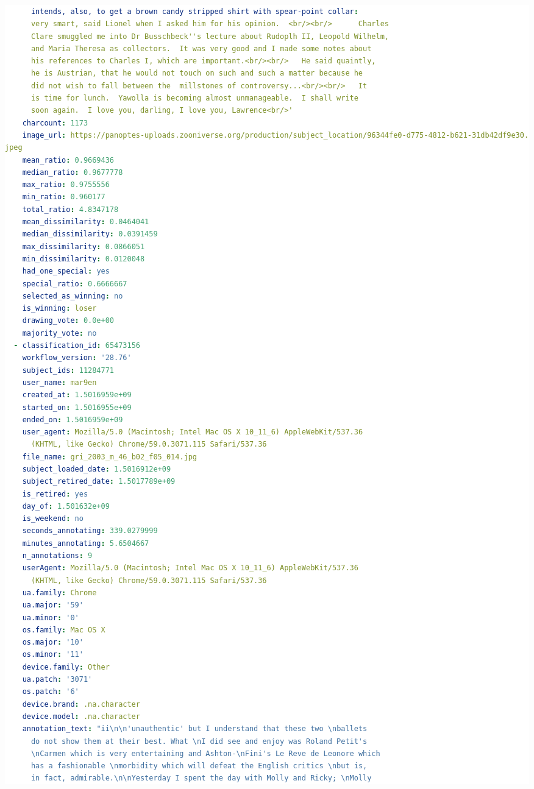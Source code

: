 ```yaml
      intends, also, to get a brown candy stripped shirt with spear-point collar:
      very smart, said Lionel when I asked him for his opinion.  <br/><br/>      Charles
      Clare smuggled me into Dr Busschbeck''s lecture about Rudoplh II, Leopold Wilhelm,
      and Maria Theresa as collectors.  It was very good and I made some notes about
      his references to Charles I, which are important.<br/><br/>   He said quaintly,
      he is Austrian, that he would not touch on such and such a matter because he
      did not wish to fall between the  millstones of controversy...<br/><br/>   It
      is time for lunch.  Yawolla is becoming almost unmanageable.  I shall write
      soon again.  I love you, darling, I love you, Lawrence<br/>'
    charcount: 1173
    image_url: https://panoptes-uploads.zooniverse.org/production/subject_location/96344fe0-d775-4812-b621-31db42df9e30.jpeg
    mean_ratio: 0.9669436
    median_ratio: 0.9677778
    max_ratio: 0.9755556
    min_ratio: 0.960177
    total_ratio: 4.8347178
    mean_dissimilarity: 0.0464041
    median_dissimilarity: 0.0391459
    max_dissimilarity: 0.0866051
    min_dissimilarity: 0.0120048
    had_one_special: yes
    special_ratio: 0.6666667
    selected_as_winning: no
    is_winning: loser
    drawing_vote: 0.0e+00
    majority_vote: no
  - classification_id: 65473156
    workflow_version: '28.76'
    subject_ids: 11284771
    user_name: mar9en
    created_at: 1.5016959e+09
    started_on: 1.5016955e+09
    ended_on: 1.5016959e+09
    user_agent: Mozilla/5.0 (Macintosh; Intel Mac OS X 10_11_6) AppleWebKit/537.36
      (KHTML, like Gecko) Chrome/59.0.3071.115 Safari/537.36
    file_name: gri_2003_m_46_b02_f05_014.jpg
    subject_loaded_date: 1.5016912e+09
    subject_retired_date: 1.5017789e+09
    is_retired: yes
    day_of: 1.501632e+09
    is_weekend: no
    seconds_annotating: 339.0279999
    minutes_annotating: 5.6504667
    n_annotations: 9
    userAgent: Mozilla/5.0 (Macintosh; Intel Mac OS X 10_11_6) AppleWebKit/537.36
      (KHTML, like Gecko) Chrome/59.0.3071.115 Safari/537.36
    ua.family: Chrome
    ua.major: '59'
    ua.minor: '0'
    os.family: Mac OS X
    os.major: '10'
    os.minor: '11'
    device.family: Other
    ua.patch: '3071'
    os.patch: '6'
    device.brand: .na.character
    device.model: .na.character
    annotation_text: "ii\n\n'unauthentic' but I understand that these two \nballets
      do not show them at their best. What \nI did see and enjoy was Roland Petit's
      \nCarmen which is very entertaining and Ashton-\nFini's Le Reve de Leonore which
      has a fashionable \nmorbidity which will defeat the English critics \nbut is,
      in fact, admirable.\n\nYesterday I spent the day with Molly and Ricky; \nMolly
```
